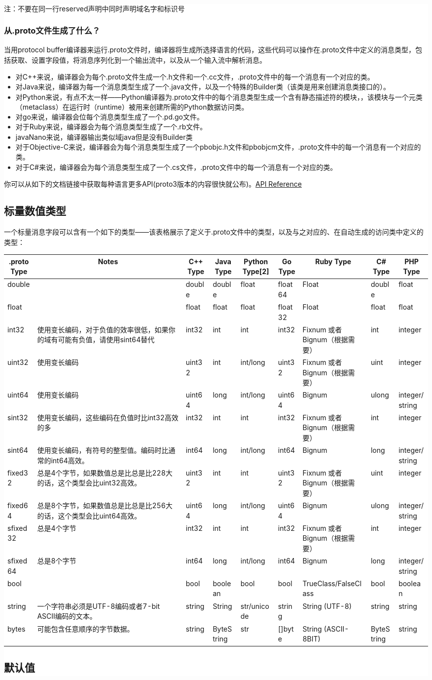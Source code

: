 注：不要在同一行reserved声明中同时声明域名字和标识号

### 从.proto文件生成了什么？

当用protocol buffer编译器来运行.proto文件时，编译器将生成所选择语言的代码，这些代码可以操作在.proto文件中定义的消息类型，包括获取、设置字段值，将消息序列化到一个输出流中，以及从一个输入流中解析消息。

* 对C++来说，编译器会为每个.proto文件生成一个.h文件和一个.cc文件，.proto文件中的每一个消息有一个对应的类。
* 对Java来说，编译器为每一个消息类型生成了一个.java文件，以及一个特殊的Builder类（该类是用来创建消息类接口的）。
* 对Python来说，有点不太一样——Python编译器为.proto文件中的每个消息类型生成一个含有静态描述符的模块，，该模块与一个元类（metaclass）在运行时（runtime）被用来创建所需的Python数据访问类。
* 对go来说，编译器会位每个消息类型生成了一个.pd.go文件。
* 对于Ruby来说，编译器会为每个消息类型生成了一个.rb文件。
* javaNano来说，编译器输出类似域java但是没有Builder类
* 对于Objective-C来说，编译器会为每个消息类型生成了一个pbobjc.h文件和pbobjcm文件，.proto文件中的每一个消息有一个对应的类。
* 对于C\#来说，编译器会为每个消息类型生成了一个.cs文件，.proto文件中的每一个消息有一个对应的类。

你可以从如下的文档链接中获取每种语言更多API\(proto3版本的内容很快就公布\)。[API Reference](https://developers.google.com/protocol-buffers/docs/reference/overview?hl=zh-cn)

## 标量数值类型

一个标量消息字段可以含有一个如下的类型——该表格展示了定义于.proto文件中的类型，以及与之对应的、在自动生成的访问类中定义的类型：

| .proto Type | Notes | C++ Type | Java Type | Python Type\[2\] | Go Type | Ruby Type | C\# Type | PHP Type |
| --- | ------------ | --- | --- | --- | --- | --- | --- | --- |
| double |  | double | double | float | float64 | Float | double | float |
| float |  | float | float | float | float32 | Float | float | float |
| int32 | 使用变长编码，对于负值的效率很低，如果你的域有可能有负值，请使用sint64替代 | int32 | int | int | int32 | Fixnum 或者 Bignum（根据需要） | int | integer |
| uint32 | 使用变长编码 | uint32 | int | int/long | uint32 | Fixnum 或者 Bignum（根据需要） | uint | integer |
| uint64 | 使用变长编码 | uint64 | long | int/long | uint64 | Bignum | ulong | integer/string |
| sint32 | 使用变长编码，这些编码在负值时比int32高效的多 | int32 | int | int | int32 | Fixnum 或者 Bignum（根据需要） | int | integer |
| sint64 | 使用变长编码，有符号的整型值。编码时比通常的int64高效。 | int64 | long | int/long | int64 | Bignum | long | integer/string |
| fixed32 | 总是4个字节，如果数值总是比总是比228大的话，这个类型会比uint32高效。 | uint32 | int | int | uint32 | Fixnum 或者 Bignum（根据需要） | uint | integer |
| fixed64 | 总是8个字节，如果数值总是比总是比256大的话，这个类型会比uint64高效。 | uint64 | long | int/long | uint64 | Bignum | ulong | integer/string |
| sfixed32 | 总是4个字节 | int32 | int | int | int32 | Fixnum 或者 Bignum（根据需要） | int | integer |
| sfixed64 | 总是8个字节 | int64 | long | int/long | int64 | Bignum | long | integer/string |
| bool |  | bool | boolean | bool | bool | TrueClass/FalseClass | bool | boolean |
| string | 一个字符串必须是UTF-8编码或者7-bit ASCII编码的文本。 | string | String | str/unicode | string | String \(UTF-8\) | string | string |
| bytes | 可能包含任意顺序的字节数据。 | string | ByteString | str | \[\]byte | String \(ASCII-8BIT\) | ByteString | string |

## 默认值

